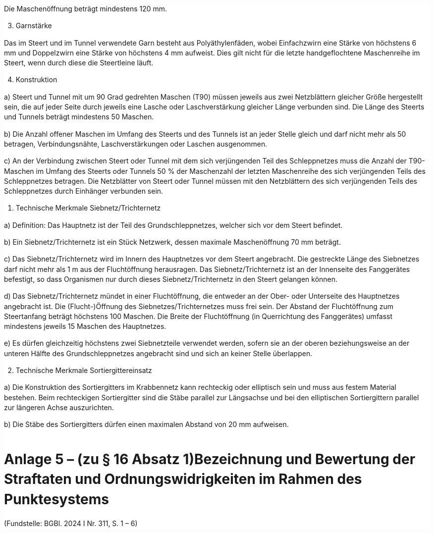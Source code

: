 Die Maschenöffnung beträgt mindestens 120 mm.

3. Garnstärke

Das im Steert und im Tunnel verwendete Garn besteht aus Polyäthylenfäden, wobei Einfachzwirn eine Stärke von höchstens 6 mm und Doppelzwirn eine Stärke von höchstens 4 mm aufweist. Dies gilt nicht für die letzte handgeflochtene Maschenreihe im Steert, wenn durch diese die Steertleine läuft.

4. Konstruktion

a) Steert und Tunnel mit um 90 Grad gedrehten Maschen (T90) müssen jeweils aus zwei Netzblättern gleicher Größe hergestellt sein, die auf jeder Seite durch jeweils eine Lasche oder Laschverstärkung gleicher Länge verbunden sind. Die Länge des Steerts und Tunnels beträgt mindestens 50 Maschen.

b) Die Anzahl offener Maschen im Umfang des Steerts und des Tunnels ist an jeder Stelle gleich und darf nicht mehr als 50 betragen, Verbindungsnähte, Laschverstärkungen oder Laschen ausgenommen.

c) An der Verbindung zwischen Steert oder Tunnel mit dem sich verjüngenden Teil des Schleppnetzes muss die Anzahl der T90-Maschen im Umfang des Steerts oder Tunnels 50 % der Maschenzahl der letzten Maschenreihe des sich verjüngenden Teils des Schleppnetzes betragen. Die Netzblätter von Steert oder Tunnel müssen mit den Netzblättern des sich verjüngenden Teils des Schleppnetzes durch Einhänger verbunden sein.

1. Technische Merkmale Siebnetz/Trichternetz

a) Definition: Das Hauptnetz ist der Teil des Grundschleppnetzes, welcher sich vor dem Steert befindet.

b) Ein Siebnetz/Trichternetz ist ein Stück Netzwerk, dessen maximale Maschenöffnung 70 mm beträgt.

c) Das Siebnetz/Trichternetz wird im Innern des Hauptnetzes vor dem Steert angebracht. Die gestreckte Länge des Siebnetzes darf nicht mehr als 1 m aus der Fluchtöffnung herausragen. Das Siebnetz/Trichternetz ist an der Innenseite des Fanggerätes befestigt, so dass Organismen nur durch dieses Siebnetz/Trichternetz in den Steert gelangen können.

d) Das Siebnetz/Trichternetz mündet in einer Fluchtöffnung, die entweder an der Ober- oder Unterseite des Hauptnetzes angebracht ist. Die (Flucht-)Öffnung des Siebnetzes/Trichternetzes muss frei sein. Der Abstand der Fluchtöffnung zum Steertanfang beträgt höchstens 100 Maschen. Die Breite der Fluchtöffnung (in Querrichtung des Fanggerätes) umfasst mindestens jeweils 15 Maschen des Hauptnetzes.

e) Es dürfen gleichzeitig höchstens zwei Siebnetzteile verwendet werden, sofern sie an der oberen beziehungsweise an der unteren Hälfte des Grundschleppnetzes angebracht sind und sich an keiner Stelle überlappen.

2. Technische Merkmale Sortiergittereinsatz

a) Die Konstruktion des Sortiergitters im Krabbennetz kann rechteckig oder elliptisch sein und muss aus festem Material bestehen. Beim rechteckigen Sortiergitter sind die Stäbe parallel zur Längsachse und bei den elliptischen Sortiergittern parallel zur längeren Achse auszurichten.

b) Die Stäbe des Sortiergitters dürfen einen maximalen Abstand von 20 mm aufweisen.

# Anlage 5 – (zu § 16 Absatz 1)Bezeichnung und Bewertung der Straftaten und Ordnungswidrigkeiten im Rahmen des Punktesystems

(Fundstelle: BGBl. 2024 I Nr. 311, S. 1 – 6)
